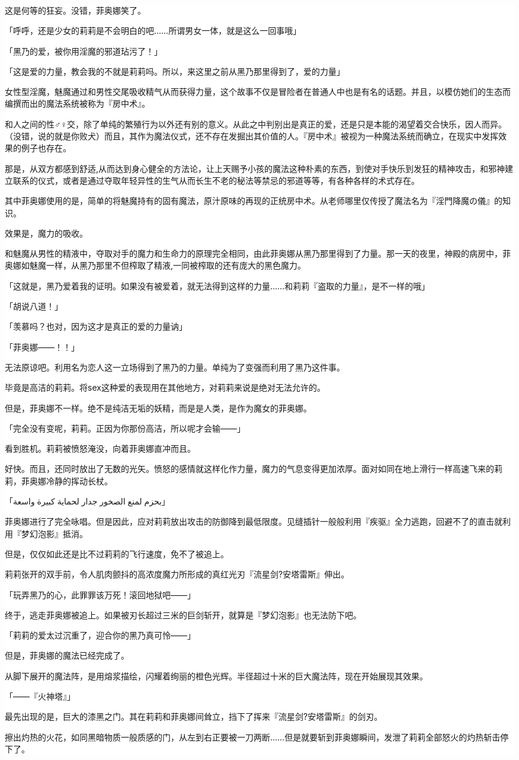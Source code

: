 这是何等的狂妄。没错，菲奥娜笑了。

「呼呼，还是少女的莉莉是不会明白的吧……所谓男女一体，就是这么一回事哦」

「黑乃的爱，被你用淫魔的邪道玷污了！」

「这是爱的力量，教会我的不就是莉莉吗。所以，来这里之前从黑乃那里得到了，爱的力量」

女性型淫魔，魅魔通过和男性交尾吸收精气从而获得力量，这个故事不仅是冒险者在普通人中也是有名的话题。并且，以模仿她们的生态而编撰而出的魔法系统被称为『房中术』。

和人之间的性♂♀交，除了单纯的繁殖行为以外还有别的意义。从此之中判别出是真正的爱，还是只是本能的渴望着交合快乐，因人而异。（没错，说的就是你败犬）而且，其作为魔法仪式，还不存在发掘出其价值的人。『房中术』被视为一种魔法系统而确立，在现实中发挥效果的例子也存在。

那是，从双方都感到舒适,从而达到身心健全的方法论，让上天赐予小孩的魔法这种朴素的东西，到使对手快乐到发狂的精神攻击，和邪神建立联系的仪式，或者是通过夺取年轻异性的生气从而长生不老的秘法等禁忌的邪道等等，有各种各样的术式存在。

其中菲奥娜使用的是，简单的将魅魔持有的固有魔法，原汁原味的再现的正统房中术。从老师哪里仅传授了魔法名为『淫門降魔の儀』的知识。

效果是，魔力的吸收。

和魅魔从男性的精液中，夺取对手的魔力和生命力的原理完全相同，由此菲奥娜从黑乃那里得到了力量。那一天的夜里，神殿的病房中，菲奥娜如魅魔一样，从黑乃那里不但榨取了精液,一同被榨取的还有庞大的黑色魔力。

「这就是，黑乃爱着我的证明。如果没有被爱着，就无法得到这样的力量……和莉莉『盗取的力量』，是不一样的哦」

「胡说八道！」

「羡慕吗？也对，因为这才是真正的爱的力量讷」

「菲奥娜——！！」

无法原谅吧。利用名为恋人这一立场得到了黑乃的力量。单纯为了变强而利用了黑乃这件事。

毕竟是高洁的莉莉。将sex这种爱的表现用在其他地方，对莉莉来说是绝对无法允许的。

但是，菲奥娜不一样。绝不是纯洁无垢的妖精，而是是人类，是作为魔女的菲奥娜。

「完全没有变呢，莉莉。正因为你那份高洁，所以呢才会输——」

看到胜机。莉莉被愤怒淹没，向着菲奥娜直冲而且。

好快。而且，还同时放出了无数的光矢。愤怒的感情就这样化作力量，魔力的气息变得更加浓厚。面对如同在地上滑行一样高速飞来的莉莉，菲奥娜冷静的挥动长杖。

「بحزم لمنع الصخور جدار لحماية كبيرة واسعة」

菲奥娜进行了完全咏唱。但是因此，应对莉莉放出攻击的防御降到最低限度。见缝插针一般般利用『疾驱』全力逃跑，回避不了的直击就利用『梦幻泡影』抵消。

但是，仅仅如此还是比不过莉莉的飞行速度，免不了被追上。

莉莉张开的双手前，令人肌肉颤抖的高浓度魔力所形成的真红光刃『流星剑?安塔雷斯』伸出。

「玩弄黑乃的心，此罪罪该万死！滚回地狱吧——」

终于，逃走菲奥娜被追上。如果被刃长超过三米的巨剑斩开，就算是『梦幻泡影』也无法防下吧。

「莉莉的爱太过沉重了，迎合你的黑乃真可怜——」

但是，菲奥娜的魔法已经完成了。

从脚下展开的魔法阵，是用熔浆描绘，闪耀着绚丽的橙色光辉。半径超过十米的巨大魔法阵，现在开始展现其效果。

「——『火神塔』」

最先出现的是，巨大的漆黑之门。其在莉莉和菲奥娜间耸立，挡下了挥来『流星剑?安塔雷斯』的剑刃。

擦出灼热的火花，如同黑暗物质一般质感的门，从左到右正要被一刀两断……但是就要斩到菲奥娜瞬间，发泄了莉莉全部怒火的灼热斩击停下了。

